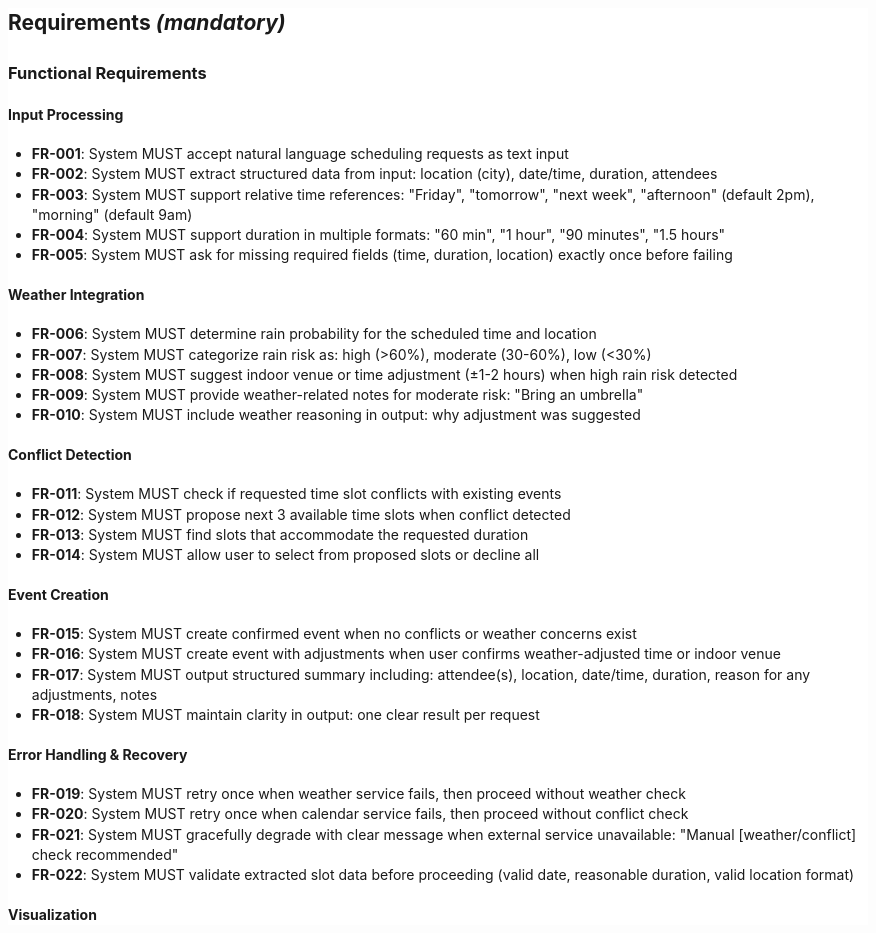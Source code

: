 ## Requirements *(mandatory)*

### Functional Requirements

#### Input Processing

- **FR-001**: System MUST accept natural language scheduling requests as text input
- **FR-002**: System MUST extract structured data from input: location (city), date/time, duration, attendees
- **FR-003**: System MUST support relative time references: "Friday", "tomorrow", "next week", "afternoon" (default 2pm), "morning" (default 9am)
- **FR-004**: System MUST support duration in multiple formats: "60 min", "1 hour", "90 minutes", "1.5 hours"
- **FR-005**: System MUST ask for missing required fields (time, duration, location) exactly once before failing

#### Weather Integration

- **FR-006**: System MUST determine rain probability for the scheduled time and location
- **FR-007**: System MUST categorize rain risk as: high (>60%), moderate (30-60%), low (<30%)
- **FR-008**: System MUST suggest indoor venue or time adjustment (±1-2 hours) when high rain risk detected
- **FR-009**: System MUST provide weather-related notes for moderate risk: "Bring an umbrella"
- **FR-010**: System MUST include weather reasoning in output: why adjustment was suggested

#### Conflict Detection

- **FR-011**: System MUST check if requested time slot conflicts with existing events
- **FR-012**: System MUST propose next 3 available time slots when conflict detected
- **FR-013**: System MUST find slots that accommodate the requested duration
- **FR-014**: System MUST allow user to select from proposed slots or decline all

#### Event Creation

- **FR-015**: System MUST create confirmed event when no conflicts or weather concerns exist
- **FR-016**: System MUST create event with adjustments when user confirms weather-adjusted time or indoor venue
- **FR-017**: System MUST output structured summary including: attendee(s), location, date/time, duration, reason for any adjustments, notes
- **FR-018**: System MUST maintain clarity in output: one clear result per request

#### Error Handling & Recovery

- **FR-019**: System MUST retry once when weather service fails, then proceed without weather check
- **FR-020**: System MUST retry once when calendar service fails, then proceed without conflict check
- **FR-021**: System MUST gracefully degrade with clear message when external service unavailable: "Manual [weather/conflict] check recommended"
- **FR-022**: System MUST validate extracted slot data before proceeding (valid date, reasonable duration, valid location format)

#### Visualization
